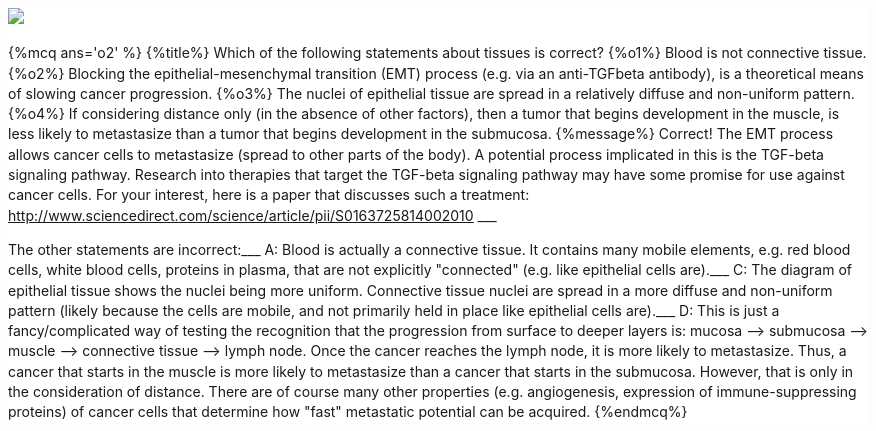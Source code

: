 ![](http://www.cancer.gov/images/cdr/live/CDR752732.jpg)

{%mcq ans='o2' %}
{%title%} Which of the following statements about tissues is correct?
{%o1%} Blood is not connective tissue.
{%o2%} Blocking the epithelial-mesenchymal transition (EMT) process (e.g. via an anti-TGFbeta antibody), is a theoretical means of slowing cancer progression.
{%o3%} The nuclei of epithelial tissue are spread in a relatively diffuse and non-uniform pattern.
{%o4%} If considering distance only (in the absence of other factors), then a tumor that begins development in the muscle, is less likely to metastasize than a tumor that begins development in the submucosa.
{%message%} Correct! The EMT process allows cancer cells to metastasize (spread to other parts of the body). A potential process implicated in this is the TGF-beta signaling pathway. Research into therapies that target the TGF-beta signaling pathway may have some promise for use against cancer cells. For your interest, here is a paper that discusses such a treatment: http://www.sciencedirect.com/science/article/pii/S0163725814002010 ___

The other statements are incorrect:___
A: Blood is actually a connective tissue. It contains many mobile elements, e.g. red blood cells, white blood cells, proteins in plasma, that are not explicitly "connected" (e.g. like epithelial cells are).___
C: The diagram of epithelial tissue shows the nuclei being more uniform. Connective tissue nuclei are spread in a more diffuse and non-uniform pattern (likely because the cells are mobile, and not primarily held in place like epithelial cells are).___
D: This is just a fancy/complicated way of testing the recognition that the progression from surface to deeper layers is: mucosa --> submucosa --> muscle --> connective tissue --> lymph node. Once the cancer reaches the lymph node, it is more likely to metastasize. Thus, a cancer that starts in the muscle is more likely to metastasize than a cancer that starts in the submucosa. However, that is only in the consideration of distance. There are of course many other properties (e.g. angiogenesis, expression of immune-suppressing proteins) of cancer cells that determine how "fast" metastatic potential can be acquired.
{%endmcq%}